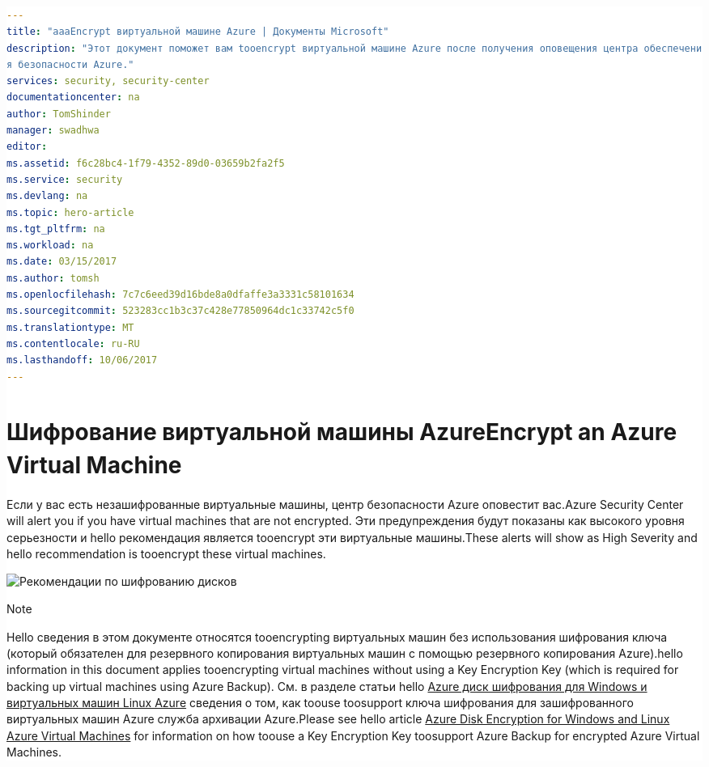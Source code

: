 ```yaml
---
title: "aaaEncrypt виртуальной машине Azure | Документы Microsoft"
description: "Этот документ поможет вам tooencrypt виртуальной машине Azure после получения оповещения центра обеспечения безопасности Azure."
services: security, security-center
documentationcenter: na
author: TomShinder
manager: swadhwa
editor: 
ms.assetid: f6c28bc4-1f79-4352-89d0-03659b2fa2f5
ms.service: security
ms.devlang: na
ms.topic: hero-article
ms.tgt_pltfrm: na
ms.workload: na
ms.date: 03/15/2017
ms.author: tomsh
ms.openlocfilehash: 7c7c6eed39d16bde8a0dfaffe3a3331c58101634
ms.sourcegitcommit: 523283cc1b3c37c428e77850964dc1c33742c5f0
ms.translationtype: MT
ms.contentlocale: ru-RU
ms.lasthandoff: 10/06/2017
---
```

# <a name="encrypt-an-azure-virtual-machine"></a><span data-ttu-id="906e5-103">Шифрование виртуальной машины Azure</span><span class="sxs-lookup"><span data-stu-id="906e5-103">Encrypt an Azure Virtual Machine</span></span>
<span data-ttu-id="906e5-104">Если у вас есть незашифрованные виртуальные машины, центр безопасности Azure оповестит вас.</span><span class="sxs-lookup"><span data-stu-id="906e5-104">Azure Security Center will alert you if you have virtual machines that are not encrypted.</span></span> <span data-ttu-id="906e5-105">Эти предупреждения будут показаны как высокого уровня серьезности и hello рекомендация является tooencrypt эти виртуальные машины.</span><span class="sxs-lookup"><span data-stu-id="906e5-105">These alerts will show as High Severity and hello recommendation is tooencrypt these virtual machines.</span></span>

![Рекомендации по шифрованию дисков](./media/security-center-disk-encryption/security-center-disk-encryption-fig1.png)

> [!NOTE]
> <span data-ttu-id="906e5-107">Hello сведения в этом документе относятся tooencrypting виртуальных машин без использования шифрования ключа (который обязателен для резервного копирования виртуальных машин с помощью резервного копирования Azure).</span><span class="sxs-lookup"><span data-stu-id="906e5-107">hello information in this document applies tooencrypting virtual machines without using a Key Encryption Key (which is required for backing up virtual machines using Azure Backup).</span></span> <span data-ttu-id="906e5-108">См. в разделе статьи hello [Azure диск шифрования для Windows и виртуальных машин Linux Azure](https://docs.microsoft.com/en-us/azure/security/azure-security-disk-encryption) сведения о том, как toouse toosupport ключа шифрования для зашифрованного виртуальных машин Azure служба архивации Azure.</span><span class="sxs-lookup"><span data-stu-id="906e5-108">Please see hello article [Azure Disk Encryption for Windows and Linux Azure Virtual Machines](https://docs.microsoft.com/en-us/azure/security/azure-security-disk-encryption) for information on how toouse a Key Encryption Key toosupport Azure Backup for encrypted Azure Virtual Machines.</span></span>
>
>
